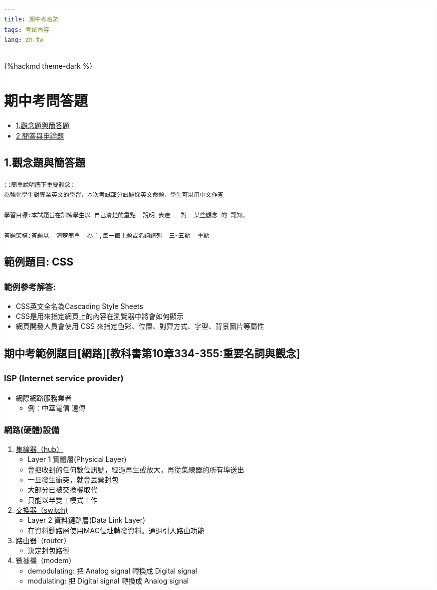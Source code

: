 ```yaml
---
title: 期中考名詞
tags: 考試內容
lang: zh-tw
---
```

{%hackmd theme-dark %}
# 期中考問答題
- [1.觀念題與簡答題](#1.觀念題與簡答題)
- [2.問答與申論題](#2.問答與申論題)

## 1.觀念題與簡答題
```
::簡單說明底下重要觀念:
為強化學生對專業英文的學習，本次考試部分試題採英文命題，學生可以用中文作答

學習目標:本試題旨在訓練學生以 自己清楚的重點  說明 表達   對  某些觀念 的 認知。

答題架構:答題以  清楚簡單  為主,每一個主題或名詞請列  三~五點  重點
```

## 範例題目: CSS
### 範例參考解答:
- CSS英文全名為Cascading Style Sheets
- CSS是用來指定網頁上的內容在瀏覽器中將會如何顯示
- 網頁開發人員會使用 CSS 來指定色彩、位置、對齊方式、字型、背景圖片等屬性

## 期中考範例題目[網路][教科書第10章334-355:重要名詞與觀念]
### ISP (Internet service provider)
- 網際網路服務業者
    - 例：中華電信 遠傳

### 網路(硬體)設備
1. [集線器（hub）](https://zh.wikipedia.org/wiki/%E9%9B%86%E7%B7%9A%E5%99%A8)
    - Layer 1 實體層(Physical Layer)
    - 會把收到的任何數位訊號，經過再生或放大，再從集線器的所有埠送出
    - 一旦發生衝突，就會丟棄封包
    - 大部分已被交換機取代
    - 只能以半雙工模式工作
2. [交換器（switch)](https://zh.wikipedia.org/wiki/%E7%B6%B2%E8%B7%AF%E4%BA%A4%E6%8F%9B%E5%99%A8)
    -  Layer 2 資料鏈路層(Data Link Layer)
    -  在資料鏈路層使用MAC位址轉發資料。通過引入路由功能
3. 路由器（router）
    - 決定封包路徑
4. 數據機（modem）
    - demodulating: 把 Analog signal 轉換成 Digital signal
    - modulating: 把 Digital signal 轉換成 Analog signal
